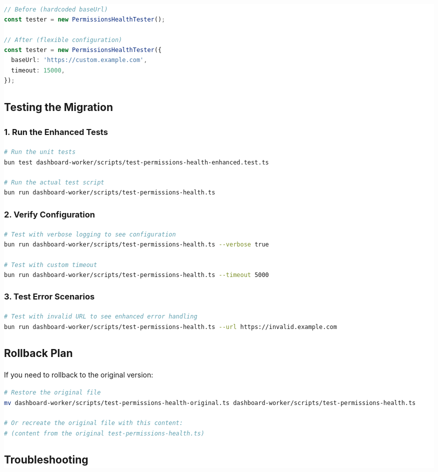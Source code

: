 ```typescript
// Before (hardcoded baseUrl)
const tester = new PermissionsHealthTester();

// After (flexible configuration)
const tester = new PermissionsHealthTester({
  baseUrl: 'https://custom.example.com',
  timeout: 15000,
});
```

## Testing the Migration

### 1. Run the Enhanced Tests

```bash
# Run the unit tests
bun test dashboard-worker/scripts/test-permissions-health-enhanced.test.ts

# Run the actual test script
bun run dashboard-worker/scripts/test-permissions-health.ts
```

### 2. Verify Configuration

```bash
# Test with verbose logging to see configuration
bun run dashboard-worker/scripts/test-permissions-health.ts --verbose true

# Test with custom timeout
bun run dashboard-worker/scripts/test-permissions-health.ts --timeout 5000
```

### 3. Test Error Scenarios

```bash
# Test with invalid URL to see enhanced error handling
bun run dashboard-worker/scripts/test-permissions-health.ts --url https://invalid.example.com
```

## Rollback Plan

If you need to rollback to the original version:

```bash
# Restore the original file
mv dashboard-worker/scripts/test-permissions-health-original.ts dashboard-worker/scripts/test-permissions-health.ts

# Or recreate the original file with this content:
# (content from the original test-permissions-health.ts)
```

## Troubleshooting
